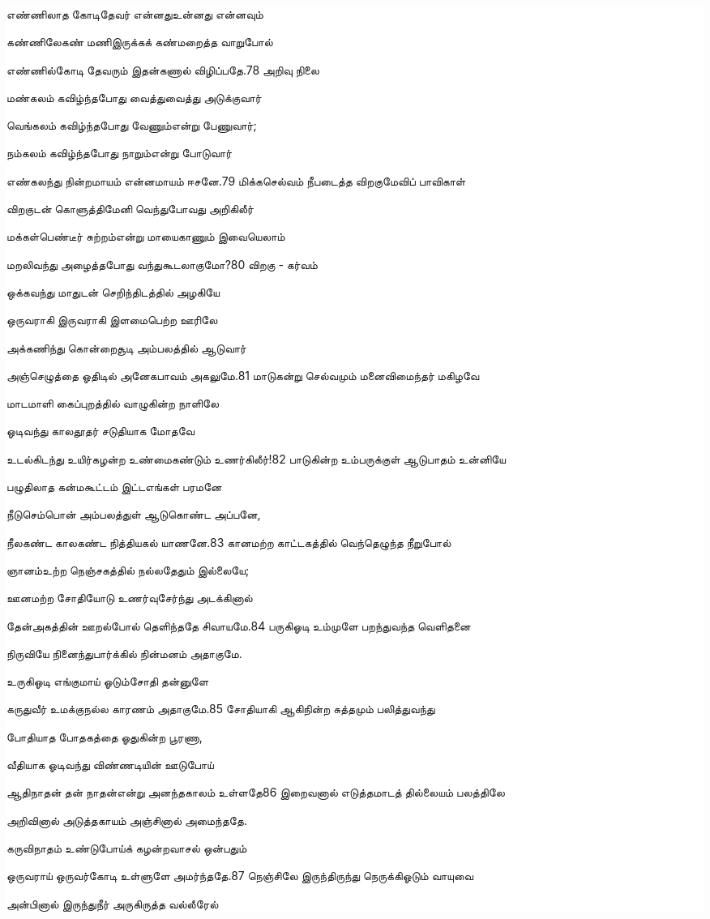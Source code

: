 எண்ணிலாத கோடிதேவர் என்னதுஉன்னது என்னவும்  

கண்ணிலேகண் மணிஇருக்கக் கண்மறைத்த வாறுபோல்  

எண்ணில்கோடி தேவரும் இதன்கணால் விழிப்பதே.78 அறிவு நிலை  

மண்கலம் கவிழ்ந்தபோது வைத்துவைத்து அடுக்குவார்  

வெங்கலம் கவிழ்ந்தபோது வேணும்என்று பேணுவார்;  

நம்கலம் கவிழ்ந்தபோது நாறும்என்று போடுவார்  

எண்கலந்து நின்றமாயம் என்னமாயம் ஈசனே.79 மிக்கசெல்வம் நீபடைத்த விறகுமேவிப் பாவிகாள்  

விறகுடன் கொளுத்திமேனி வெந்துபோவது அறிகிலீர்  

மக்கள்பெண்டீர் சுற்றம்என்று மாயைகாணும் இவையெலாம்  

மறலிவந்து அழைத்தபோது வந்துகூடலாகுமோ?80 விறகு - கர்வம்  

ஒக்கவந்து மாதுடன் செறிந்திடத்தில் அழகியே  

ஒருவராகி இருவராகி இளமைபெற்ற ஊரிலே  

அக்கணிந்து கொன்றைசூடி அம்பலத்தில் ஆடுவார்  

அஞ்செழுத்தை ஓதிடில் அனேகபாவம் அகலுமே.81 மாடுகன்று செல்வமும் மனைவிமைந்தர் மகிழவே  

மாடமாளி கைப்புறத்தில் வாழுகின்ற நாளிலே  

ஓடிவந்து காலதூதர் சடுதியாக மோதவே  

உடல்கிடந்து உயிர்கழன்ற உண்மைகண்டும் உணர்கிலீர்!82 பாடுகின்ற உம்பருக்குள் ஆடுபாதம் உன்னியே  

பழுதிலாத கன்மகூட்டம் இட்டஎங்கள் பரமனே  

நீடுசெம்பொன் அம்பலத்துள் ஆடுகொண்ட அப்பனே,  

நீலகண்ட காலகண்ட நித்தியகல் யாணனே.83 கானமற்ற காட்டகத்தில் வெந்தெழுந்த நீறுபோல்  

ஞானம்உற்ற நெஞ்சகத்தில் நல்லதேதும் இல்லையே;  

ஊனமற்ற சோதியோடு உணர்வுசேர்ந்து அடக்கினால்  

தேன்அகத்தின் ஊறல்போல் தெளிந்ததே சிவாயமே.84 பருகிஓடி உம்முளே பறந்துவந்த வெளிதனை  

நிருவியே நினைந்துபார்க்கில் நின்மனம் அதாகுமே.  

உருகிஓடி எங்குமாய் ஓடும்சோதி தன்னுளே  

கருதுவீர் உமக்குநல்ல காரணம் அதாகுமே.85 சோதியாகி ஆகிநின்ற சுத்தமும் பலித்துவந்து  

போதியாத போதகத்தை ஓதுகின்ற பூரணா,  

வீதியாக ஓடிவந்து விண்ணடியின் ஊடுபோய்  

ஆதிநாதன் தன் நாதன்என்று அனந்தகாலம் உள்ளதே86 இறைவனால் எடுத்தமாடத் தில்லையம் பலத்திலே  

அறிவினால் அடுத்தகாயம் அஞ்சினால் அமைந்ததே.  

கருவிநாதம் உண்டுபோய்க் கழன்றவாசல் ஒன்பதும்  

ஒருவராய் ஒருவர்கோடி உள்ளுளே அமர்ந்ததே.87 நெஞ்சிலே இருந்திருந்து நெருக்கிஓடும் வாயுவை  

அன்பினால் இருந்துநீர் அருகிருத்த வல்லீரேல்  
